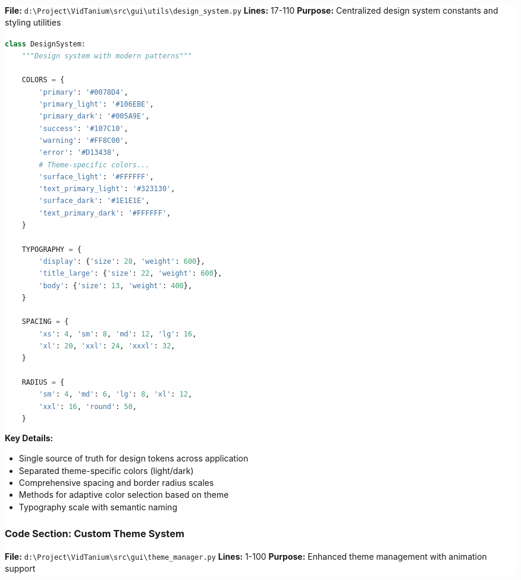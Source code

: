 **File:** `d:\Project\VidTanium\src\gui\utils\design_system.py`
**Lines:** 17-110
**Purpose:** Centralized design system constants and styling utilities

```python
class DesignSystem:
    """Design system with modern patterns"""

    COLORS = {
        'primary': '#0078D4',
        'primary_light': '#106EBE',
        'primary_dark': '#005A9E',
        'success': '#107C10',
        'warning': '#FF8C00',
        'error': '#D13438',
        # Theme-specific colors...
        'surface_light': '#FFFFFF',
        'text_primary_light': '#323130',
        'surface_dark': '#1E1E1E',
        'text_primary_dark': '#FFFFFF',
    }

    TYPOGRAPHY = {
        'display': {'size': 28, 'weight': 600},
        'title_large': {'size': 22, 'weight': 600},
        'body': {'size': 13, 'weight': 400},
    }

    SPACING = {
        'xs': 4, 'sm': 8, 'md': 12, 'lg': 16,
        'xl': 20, 'xxl': 24, 'xxxl': 32,
    }

    RADIUS = {
        'sm': 4, 'md': 6, 'lg': 8, 'xl': 12,
        'xxl': 16, 'round': 50,
    }
```

**Key Details:**

- Single source of truth for design tokens across application
- Separated theme-specific colors (light/dark)
- Comprehensive spacing and border radius scales
- Methods for adaptive color selection based on theme
- Typography scale with semantic naming

### Code Section: Custom Theme System

**File:** `d:\Project\VidTanium\src\gui\theme_manager.py`
**Lines:** 1-100
**Purpose:** Enhanced theme management with animation support
